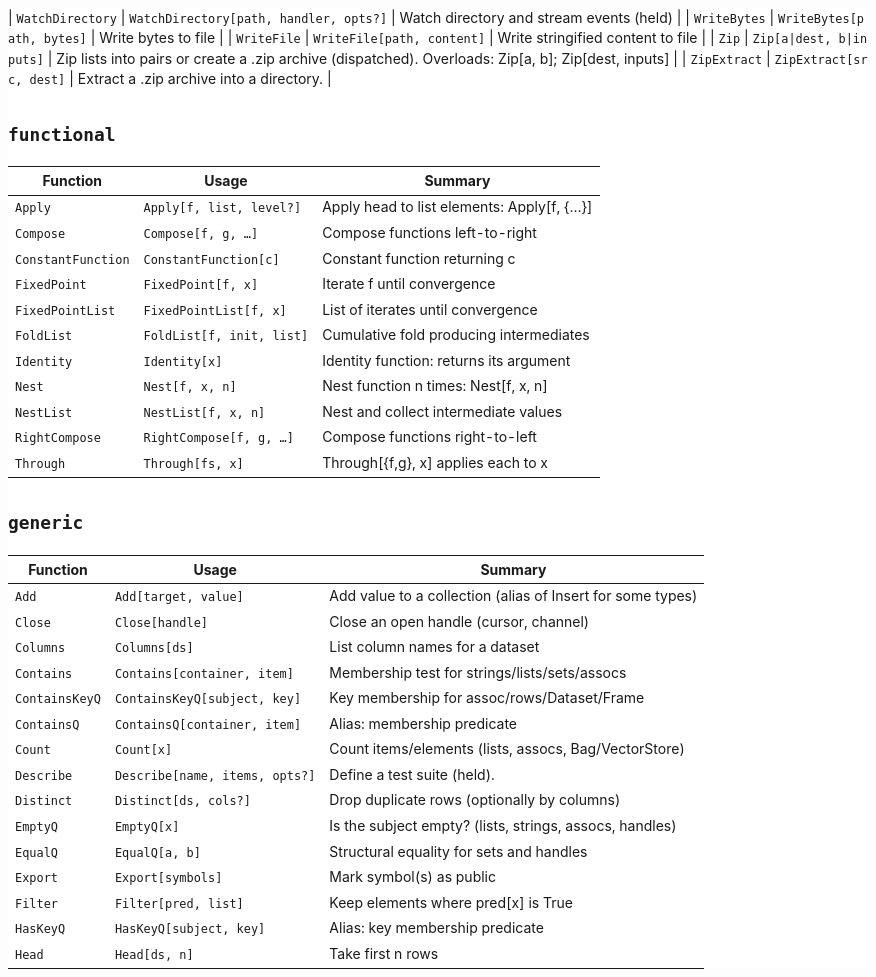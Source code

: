 | `WatchDirectory` | `WatchDirectory[path, handler, opts?]` | Watch directory and stream events (held) |
| `WriteBytes` | `WriteBytes[path, bytes]` | Write bytes to file |
| `WriteFile` | `WriteFile[path, content]` | Write stringified content to file |
| `Zip` | `Zip[a|dest, b|inputs]` | Zip lists into pairs or create a .zip archive (dispatched). Overloads: Zip[a, b]; Zip[dest, inputs] |
| `ZipExtract` | `ZipExtract[src, dest]` | Extract a .zip archive into a directory. |

## `functional`

| Function | Usage | Summary |
|---|---|---|
| `Apply` | `Apply[f, list, level?]` | Apply head to list elements: Apply[f, {…}] |
| `Compose` | `Compose[f, g, …]` | Compose functions left-to-right |
| `ConstantFunction` | `ConstantFunction[c]` | Constant function returning c |
| `FixedPoint` | `FixedPoint[f, x]` | Iterate f until convergence |
| `FixedPointList` | `FixedPointList[f, x]` | List of iterates until convergence |
| `FoldList` | `FoldList[f, init, list]` | Cumulative fold producing intermediates |
| `Identity` | `Identity[x]` | Identity function: returns its argument |
| `Nest` | `Nest[f, x, n]` | Nest function n times: Nest[f, x, n] |
| `NestList` | `NestList[f, x, n]` | Nest and collect intermediate values |
| `RightCompose` | `RightCompose[f, g, …]` | Compose functions right-to-left |
| `Through` | `Through[fs, x]` | Through[{f,g}, x] applies each to x |

## `generic`

| Function | Usage | Summary |
|---|---|---|
| `Add` | `Add[target, value]` | Add value to a collection (alias of Insert for some types) |
| `Close` | `Close[handle]` | Close an open handle (cursor, channel) |
| `Columns` | `Columns[ds]` | List column names for a dataset |
| `Contains` | `Contains[container, item]` | Membership test for strings/lists/sets/assocs |
| `ContainsKeyQ` | `ContainsKeyQ[subject, key]` | Key membership for assoc/rows/Dataset/Frame |
| `ContainsQ` | `ContainsQ[container, item]` | Alias: membership predicate |
| `Count` | `Count[x]` | Count items/elements (lists, assocs, Bag/VectorStore) |
| `Describe` | `Describe[name, items, opts?]` | Define a test suite (held). |
| `Distinct` | `Distinct[ds, cols?]` | Drop duplicate rows (optionally by columns) |
| `EmptyQ` | `EmptyQ[x]` | Is the subject empty? (lists, strings, assocs, handles) |
| `EqualQ` | `EqualQ[a, b]` | Structural equality for sets and handles |
| `Export` | `Export[symbols]` | Mark symbol(s) as public |
| `Filter` | `Filter[pred, list]` | Keep elements where pred[x] is True |
| `HasKeyQ` | `HasKeyQ[subject, key]` | Alias: key membership predicate |
| `Head` | `Head[ds, n]` | Take first n rows |